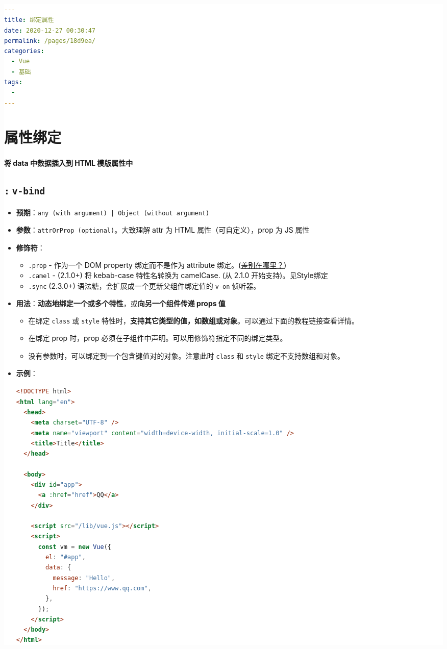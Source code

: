 ```yaml
---
title: 绑定属性
date: 2020-12-27 00:30:47
permalink: /pages/18d9ea/
categories:
  - Vue
  - 基础
tags:
  - 
---
```

# 属性绑定

**将 data 中数据插入到 HTML 模版属性中**

## `:`  `v-bind`

-   **预期**：`any (with argument) | Object (without argument)`

-   **参数**：`attrOrProp (optional)`。大致理解 attr 为 HTML 属性（可自定义），prop 为 JS 属性

-   **修饰符**：

    -   `.prop` - 作为一个 DOM property 绑定而不是作为 attribute 绑定。([差别在哪里？](https://stackoverflow.com/questions/6003819/properties-and-attributes-in-html#answer-6004028))
    -   `.camel` - (2.1.0+) 将 kebab-case 特性名转换为 camelCase. (从 2.1.0 开始支持)。见Style绑定
    -   `.sync` (2.3.0+) 语法糖，会扩展成一个更新父组件绑定值的 `v-on` 侦听器。

-   **用法**：**动态地绑定一个或多个特性**，或**向另一个组件传递 props 值**

    *   在绑定 `class` 或 `style` 特性时，**支持其它类型的值，如数组或对象**。可以通过下面的教程链接查看详情。

    *   在绑定 prop 时，prop 必须在子组件中声明。可以用修饰符指定不同的绑定类型。

    *   没有参数时，可以绑定到一个包含键值对的对象。注意此时 `class` 和 `style` 绑定不支持数组和对象。

-   **示例**：

    ```html
    <!DOCTYPE html>
    <html lang="en">
      <head>
        <meta charset="UTF-8" />
        <meta name="viewport" content="width=device-width, initial-scale=1.0" />
        <title>Title</title>
      </head>
    
      <body>
        <div id="app">
          <a :href="href">QQ</a>
        </div>
    
        <script src="/lib/vue.js"></script>
        <script>
          const vm = new Vue({
            el: "#app",
            data: {
              message: "Hello",
              href: "https://www.qq.com",
            },
          });
        </script>
      </body>
    </html>
    ```
